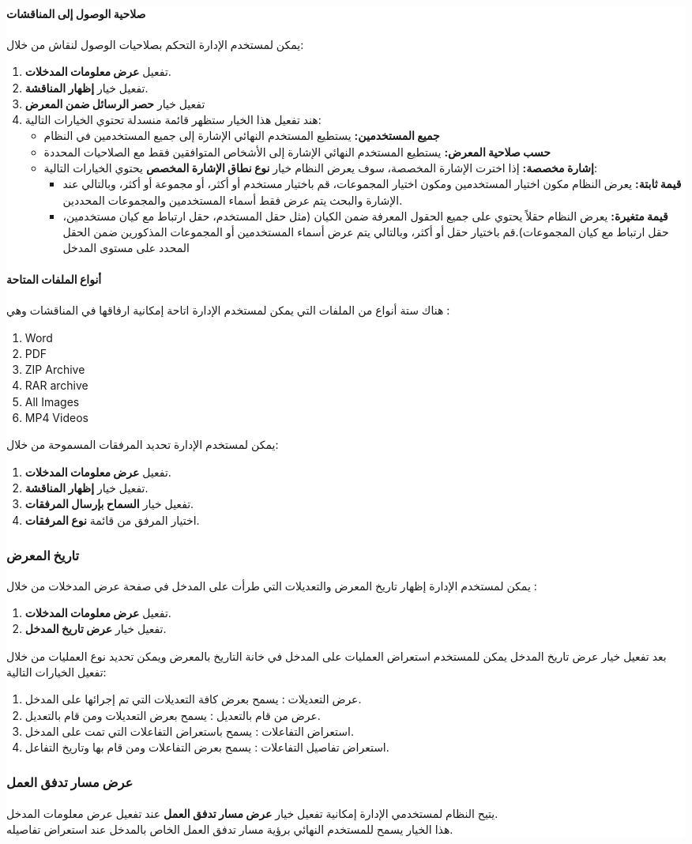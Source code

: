 #### صلاحية الوصول إلى المناقشات 
يمكن لمستخدم الإدارة التحكم بصلاحيات الوصول لنقاش من خلال:
1. تفعيل **عرض معلومات المدخلات**.
2. تفعيل خيار **إظهار المناقشة**.
3. تفعيل خيار **حصر الرسائل ضمن المعرض**
4. هند تفعيل هذا الخيار ستظهر قائمة منسدلة تحتوي الخيارات التالية:
   - **جميع المستخدمين:** يستطيع المستخدم النهائي الإشارة إلى جميع المستخدمين في النظام 
   - **حسب صلاحية المعرض:** يستطيع المستخدم النهائي الإشارة إلى الأشخاص المتوافقين فقط مع الصلاحيات المحددة
   - **إشارة مخصصة:** إذا اخترت الإشارة المخصصة، سوف يعرض النظام خيار **نوع نطاق الإشارة المخصص** يحتوي الخيارات التالية:
      - **قيمة ثابتة:** يعرض النظام مكون اختيار المستخدمين ومكون اختيار المجموعات، قم باختيار مستخدم أو أكثر، أو مجموعة أو أكثر، وبالتالي عند الإشارة والبحث يتم عرض فقط أسماء المستخدمين
        والمجموعات المحددين.
      - **قيمة متغيرة:** يعرض النظام حقلاً يحتوي على جميع الحقول المعرفة ضمن الكيان (مثل حقل المستخدم، حقل ارتباط مع كيان مستخدمين، حقل ارتباط مع كيان المجموعات).قم باختيار حقل أو أكثر،
        وبالتالي يتم عرض أسماء المستخدمين أو المجموعات المذكورين ضمن الحقل المحدد على مستوى المدخل
     

#### أنواع الملفات المتاحة 
هناك ستة أنواع من الملفات التي يمكن لمستخدم الإدارة اتاحة إمكانية ارفاقها في المناقشات وهي : 
1. Word
2. PDF
3. ZIP Archive
4. RAR archive
5. All Images
6. MP4 Videos
   
يمكن لمستخدم الإدارة تحديد المرفقات المسموحة من خلال:
1. تفعيل **عرض معلومات المدخلات**.
2. تفعيل خيار **إظهار المناقشة**.
3. تفعيل خيار **السماح بإرسال المرفقات**.
4. اختيار المرفق من قائمة **نوع المرفقات**.

### تاريخ المعرض 
يمكن لمستخدم الإدارة إظهار تاريخ المعرض والتعديلات التي طرأت على المدخل في صفحة عرض المدخلات من خلال : 
1. تفعيل **عرض معلومات المدخلات**.
2. تفعيل خيار **عرض تاريخ المدخل**.
   
بعد تفعيل خيار عرض تاريخ المدخل يمكن للمستخدم استعراض العمليات على المدخل في خانة التاريخ بالمعرض ويمكن تحديد نوع العمليات من خلال تفعيل الخيارات التالية: 
1. عرض التعديلات : يسمح بعرض كافة التعديلات التي تم إجرائها على المدخل.
2. عرض من قام بالتعديل : يسمح بعرض التعديلات ومن قام بالتعديل.
3. استعراض التفاعلات : يسمح باستعراض التفاعلات التي تمت على المدخل.
4. استعراض تفاصيل التفاعلات : يسمح بعرض التفاعلات ومن قام بها وتاريخ التفاعل.

### عرض مسار تدفق العمل  

يتيح النظام لمستخدمي الإدارة إمكانية تفعيل خيار **عرض مسار تدفق العمل** عند تفعيل عرض معلومات المدخل.  
هذا الخيار يسمح للمستخدم النهائي برؤية مسار تدفق العمل الخاص بالمدخل عند استعراض تفاصيله.  
